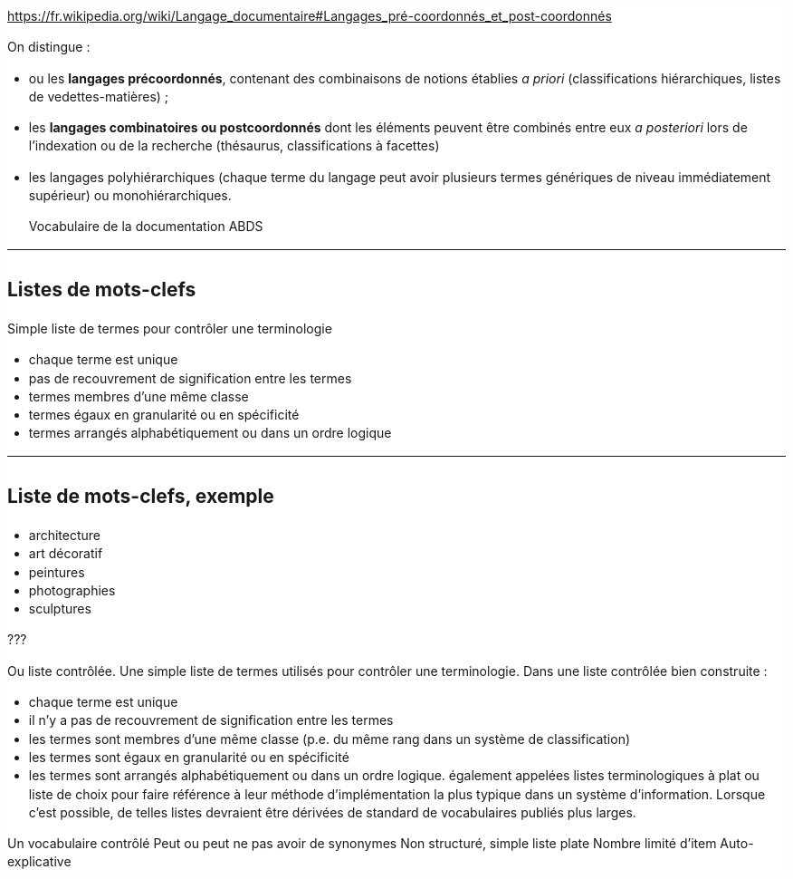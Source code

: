 <https://fr.wikipedia.org/wiki/Langage_documentaire#Langages_pré-coordonnés_et_post-coordonnés>

On distingue :

- ou les **langages précoordonnés**, contenant des combinaisons de notions établies *a priori* (classifications hiérarchiques, listes de vedettes-matières) ;

- les **langages combinatoires ou postcoordonnés** dont les éléments peuvent être combinés entre eux *a posteriori* lors de l’indexation ou de la recherche (thésaurus, classifications à facettes)

- les langages polyhiérarchiques (chaque terme du langage peut avoir plusieurs termes génériques de niveau immédiatement supérieur) ou monohiérarchiques.

  Vocabulaire de la documentation ABDS

---

## Listes de mots-clefs

Simple liste de termes pour contrôler une terminologie

- chaque terme est unique 
- pas de recouvrement de signification entre les termes 
- termes membres d’une même classe 
- termes égaux en granularité ou en spécificité 
- termes arrangés alphabétiquement  ou dans un ordre logique 

---

## Liste de mots-clefs, exemple

- architecture
- art décoratif
- peintures
- photographies
- sculptures

???

Ou liste contrôlée.
Une simple liste de termes utilisés pour contrôler une terminologie. Dans une liste contrôlée bien construite :

-	chaque terme est unique
-	il n’y a pas de recouvrement de signification entre les termes
-	les termes sont membres d’une même classe (p.e. du même rang dans un système de classification)
-	les termes sont égaux en granularité ou en spécificité
-	les termes sont arrangés alphabétiquement ou dans un ordre logique.
  également appelées listes terminologiques à plat ou liste de choix pour faire référence à leur méthode d’implémentation la plus typique dans un système d’information.
  Lorsque c’est possible, de telles listes devraient être dérivées de standard de vocabulaires publiés plus larges.

Un vocabulaire contrôlé
Peut ou peut ne pas avoir de synonymes
Non structuré, simple liste plate
Nombre limité d’item
Auto-explicative
